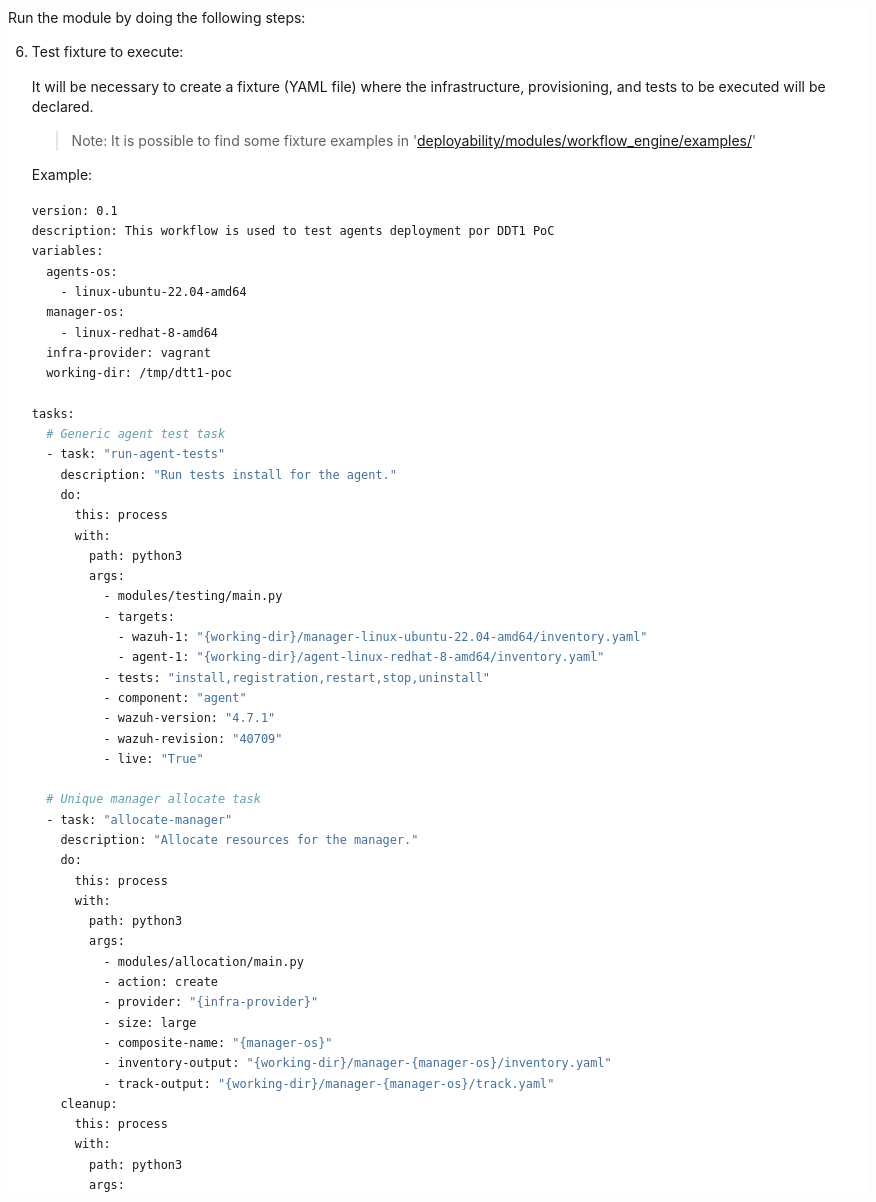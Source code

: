   Run the module by doing the following steps:

6. Test fixture to execute:

      It will be necessary to create a fixture (YAML file) where the infrastructure, provisioning, and tests to be executed will be declared.

      >Note: It is possible to find some fixture examples in '[deployability/modules/workflow_engine/examples/](https://github.com/wazuh/wazuh-qa/tree/master/deployability/modules/workflow_engine/examples)'

      Example:
      
      ```bash
      version: 0.1
      description: This workflow is used to test agents deployment por DDT1 PoC
      variables:
        agents-os:
          - linux-ubuntu-22.04-amd64
        manager-os: 
          - linux-redhat-8-amd64
        infra-provider: vagrant
        working-dir: /tmp/dtt1-poc

      tasks:
        # Generic agent test task
        - task: "run-agent-tests"
          description: "Run tests install for the agent."
          do:
            this: process
            with:
              path: python3
              args:
                - modules/testing/main.py
                - targets:
                  - wazuh-1: "{working-dir}/manager-linux-ubuntu-22.04-amd64/inventory.yaml"
                  - agent-1: "{working-dir}/agent-linux-redhat-8-amd64/inventory.yaml"
                - tests: "install,registration,restart,stop,uninstall"
                - component: "agent"
                - wazuh-version: "4.7.1"
                - wazuh-revision: "40709"
                - live: "True"

        # Unique manager allocate task
        - task: "allocate-manager"
          description: "Allocate resources for the manager."
          do:
            this: process
            with:
              path: python3
              args:
                - modules/allocation/main.py
                - action: create
                - provider: "{infra-provider}"
                - size: large
                - composite-name: "{manager-os}"
                - inventory-output: "{working-dir}/manager-{manager-os}/inventory.yaml"
                - track-output: "{working-dir}/manager-{manager-os}/track.yaml"
          cleanup:
            this: process
            with:
              path: python3
              args: